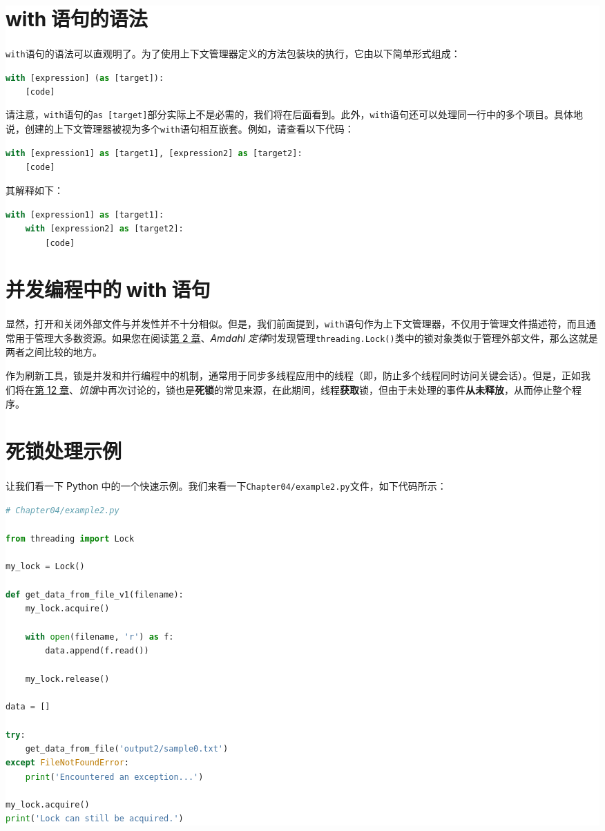# with 语句的语法

`with`语句的语法可以直观明了。为了使用上下文管理器定义的方法包装块的执行，它由以下简单形式组成：

```py
with [expression] (as [target]):
    [code]
```

请注意，`with`语句的`as [target]`部分实际上不是必需的，我们将在后面看到。此外，`with`语句还可以处理同一行中的多个项目。具体地说，创建的上下文管理器被视为多个`with`语句相互嵌套。例如，请查看以下代码：

```py
with [expression1] as [target1], [expression2] as [target2]:
    [code]
```

其解释如下：

```py
with [expression1] as [target1]:
    with [expression2] as [target2]:
        [code]
```

# 并发编程中的 with 语句

显然，打开和关闭外部文件与并发性并不十分相似。但是，我们前面提到，`with`语句作为上下文管理器，不仅用于管理文件描述符，而且通常用于管理大多数资源。如果您在阅读[第 2 章](02.html)、*Amdahl 定律*时发现管理`threading.Lock()`类中的锁对象类似于管理外部文件，那么这就是两者之间比较的地方。

作为刷新工具，锁是并发和并行编程中的机制，通常用于同步多线程应用中的线程（即，防止多个线程同时访问关键会话）。但是，正如我们将在[第 12 章](13.html)、*饥饿*中再次讨论的，锁也是**死锁**的常见来源，在此期间，线程**获取**锁，但由于未处理的事件**从未释放**，从而停止整个程序。

# 死锁处理示例

让我们看一下 Python 中的一个快速示例。我们来看一下`Chapter04/example2.py`文件，如下代码所示：

```py
# Chapter04/example2.py

from threading import Lock

my_lock = Lock()

def get_data_from_file_v1(filename):
    my_lock.acquire()

    with open(filename, 'r') as f:
        data.append(f.read())

    my_lock.release()

data = []

try:
    get_data_from_file('output2/sample0.txt')
except FileNotFoundError:
    print('Encountered an exception...')

my_lock.acquire()
print('Lock can still be acquired.')
```
